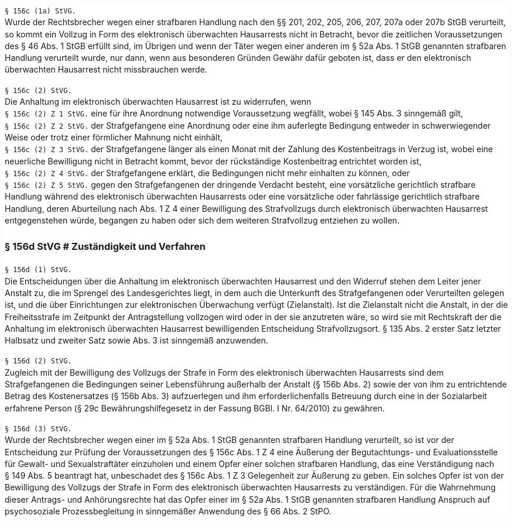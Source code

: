 `§ 156c (1a) StVG.`  
Wurde der Rechtsbrecher wegen einer strafbaren Handlung nach den §§ 201, 202, 205, 206, 207, 207a oder 207b StGB verurteilt, so kommt ein Vollzug in Form des elektronisch überwachten Hausarrests nicht in Betracht, bevor die zeitlichen Voraussetzungen des § 46 Abs. 1 StGB erfüllt sind, im Übrigen und wenn der Täter wegen einer anderen im § 52a Abs. 1 StGB genannten strafbaren Handlung verurteilt wurde, nur dann, wenn aus besonderen Gründen Gewähr dafür geboten ist, dass er den elektronisch überwachten Hausarrest nicht missbrauchen werde.

`§ 156c (2) StVG.`  
Die Anhaltung im elektronisch überwachten Hausarrest ist zu widerrufen, wenn  
`§ 156c (2) Z 1 StVG.`
eine für ihre Anordnung notwendige Voraussetzung wegfällt, wobei § 145 Abs. 3 sinngemäß gilt,  
`§ 156c (2) Z 2 StVG.`
der Strafgefangene eine Anordnung oder eine ihm auferlegte Bedingung entweder in schwerwiegender Weise oder trotz einer förmlicher Mahnung nicht einhält,  
`§ 156c (2) Z 3 StVG.`
der Strafgefangene länger als einen Monat mit der Zahlung des Kostenbeitrags in Verzug ist, wobei eine neuerliche Bewilligung nicht in Betracht kommt, bevor der rückständige Kostenbeitrag entrichtet worden ist,  
`§ 156c (2) Z 4 StVG.`
der Strafgefangene erklärt, die Bedingungen nicht mehr einhalten zu können, oder  
`§ 156c (2) Z 5 StVG.`
gegen den Strafgefangenen der dringende Verdacht besteht, eine vorsätzliche gerichtlich strafbare Handlung während des elektronisch überwachten Hausarrests oder eine vorsätzliche oder fahrlässige gerichtlich strafbare Handlung, deren Aburteilung nach Abs. 1 Z 4 einer Bewilligung des Strafvollzugs durch elektronisch überwachten Hausarrest entgegenstehen würde, begangen zu haben oder sich dem weiteren Strafvollzug entziehen zu wollen.

### § 156d StVG # Zuständigkeit und Verfahren

`§ 156d (1) StVG.`  
Die Entscheidungen über die Anhaltung im elektronisch überwachten Hausarrest und den Widerruf stehen dem Leiter jener Anstalt zu, die im Sprengel des Landesgerichtes liegt, in dem auch die Unterkunft des Strafgefangenen oder Verurteilten gelegen ist, und die über Einrichtungen zur elektronischen Überwachung verfügt (Zielanstalt). Ist die Zielanstalt nicht die Anstalt, in der die Freiheitsstrafe im Zeitpunkt der Antragstellung vollzogen wird oder in der sie anzutreten wäre, so wird sie mit Rechtskraft der die Anhaltung im elektronisch überwachten Hausarrest bewilligenden Entscheidung Strafvollzugsort. § 135 Abs. 2 erster Satz letzter Halbsatz und zweiter Satz sowie Abs. 3 ist sinngemäß anzuwenden.

`§ 156d (2) StVG.`  
Zugleich mit der Bewilligung des Vollzugs der Strafe in Form des elektronisch überwachten Hausarrests sind dem Strafgefangenen die Bedingungen seiner Lebensführung außerhalb der Anstalt (§ 156b Abs. 2) sowie der von ihm zu entrichtende Betrag des Kostenersatzes (§ 156b Abs. 3) aufzuerlegen und ihm erforderlichenfalls Betreuung durch eine in der Sozialarbeit erfahrene Person (§ 29c Bewährungshilfegesetz in der Fassung BGBl. I Nr. 64/2010) zu gewähren.

`§ 156d (3) StVG.`  
Wurde der Rechtsbrecher wegen einer im § 52a Abs. 1 StGB genannten strafbaren Handlung verurteilt, so ist vor der Entscheidung zur Prüfung der Voraussetzungen des § 156c Abs. 1 Z 4 eine Äußerung der Begutachtungs- und Evaluationsstelle für Gewalt- und Sexualstraftäter einzuholen und einem Opfer einer solchen strafbaren Handlung, das eine Verständigung nach § 149 Abs. 5 beantragt hat, unbeschadet des § 156c Abs. 1 Z 3 Gelegenheit zur Äußerung zu geben. Ein solches Opfer ist von der Bewilligung des Vollzugs der Strafe in Form des elektronisch überwachten Hausarrests zu verständigen. Für die Wahrnehmung dieser Antrags- und Anhörungsrechte hat das Opfer einer im § 52a Abs. 1 StGB genannten strafbaren Handlung Anspruch auf psychosoziale Prozessbegleitung in sinngemäßer Anwendung des § 66 Abs. 2 StPO.

